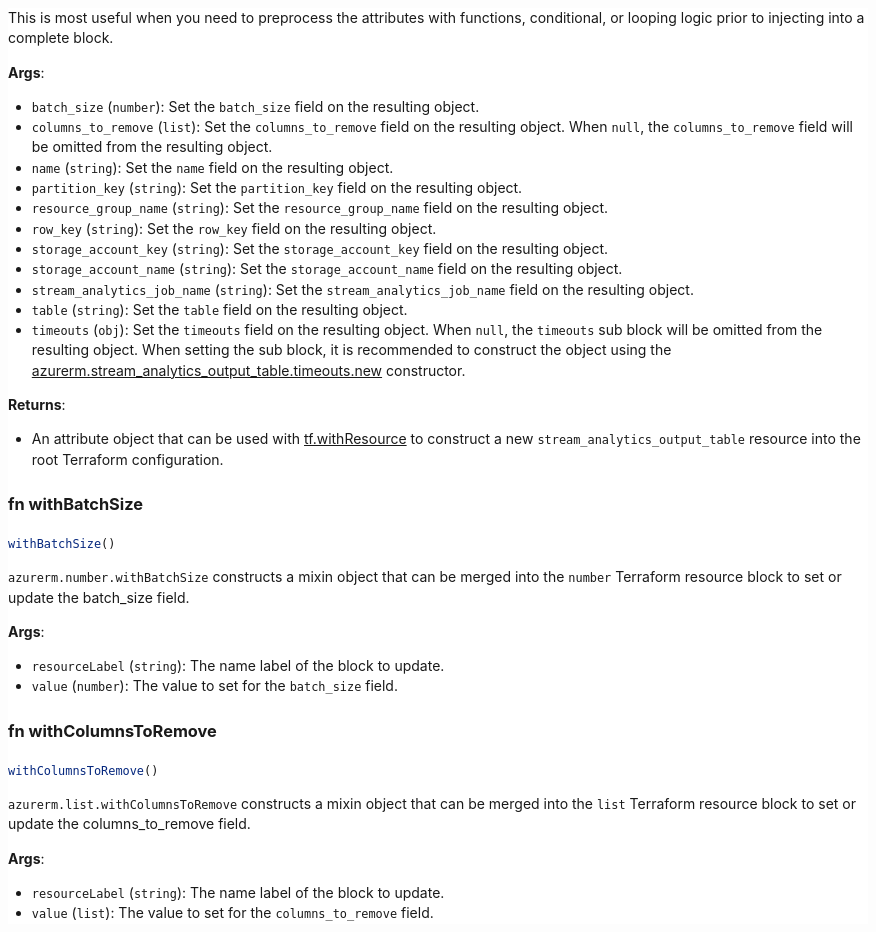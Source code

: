 This is most useful when you need to preprocess the attributes with functions, conditional, or looping logic prior to
injecting into a complete block.

**Args**:
  - `batch_size` (`number`): Set the `batch_size` field on the resulting object.
  - `columns_to_remove` (`list`): Set the `columns_to_remove` field on the resulting object. When `null`, the `columns_to_remove` field will be omitted from the resulting object.
  - `name` (`string`): Set the `name` field on the resulting object.
  - `partition_key` (`string`): Set the `partition_key` field on the resulting object.
  - `resource_group_name` (`string`): Set the `resource_group_name` field on the resulting object.
  - `row_key` (`string`): Set the `row_key` field on the resulting object.
  - `storage_account_key` (`string`): Set the `storage_account_key` field on the resulting object.
  - `storage_account_name` (`string`): Set the `storage_account_name` field on the resulting object.
  - `stream_analytics_job_name` (`string`): Set the `stream_analytics_job_name` field on the resulting object.
  - `table` (`string`): Set the `table` field on the resulting object.
  - `timeouts` (`obj`): Set the `timeouts` field on the resulting object. When `null`, the `timeouts` sub block will be omitted from the resulting object. When setting the sub block, it is recommended to construct the object using the [azurerm.stream_analytics_output_table.timeouts.new](#fn-timeoutsnew) constructor.

**Returns**:
  - An attribute object that can be used with [tf.withResource](https://github.com/tf-libsonnet/core/tree/main/docs#fn-withresource) to construct a new `stream_analytics_output_table` resource into the root Terraform configuration.


### fn withBatchSize

```ts
withBatchSize()
```

`azurerm.number.withBatchSize` constructs a mixin object that can be merged into the `number`
Terraform resource block to set or update the batch_size field.



**Args**:
  - `resourceLabel` (`string`): The name label of the block to update.
  - `value` (`number`): The value to set for the `batch_size` field.


### fn withColumnsToRemove

```ts
withColumnsToRemove()
```

`azurerm.list.withColumnsToRemove` constructs a mixin object that can be merged into the `list`
Terraform resource block to set or update the columns_to_remove field.



**Args**:
  - `resourceLabel` (`string`): The name label of the block to update.
  - `value` (`list`): The value to set for the `columns_to_remove` field.
